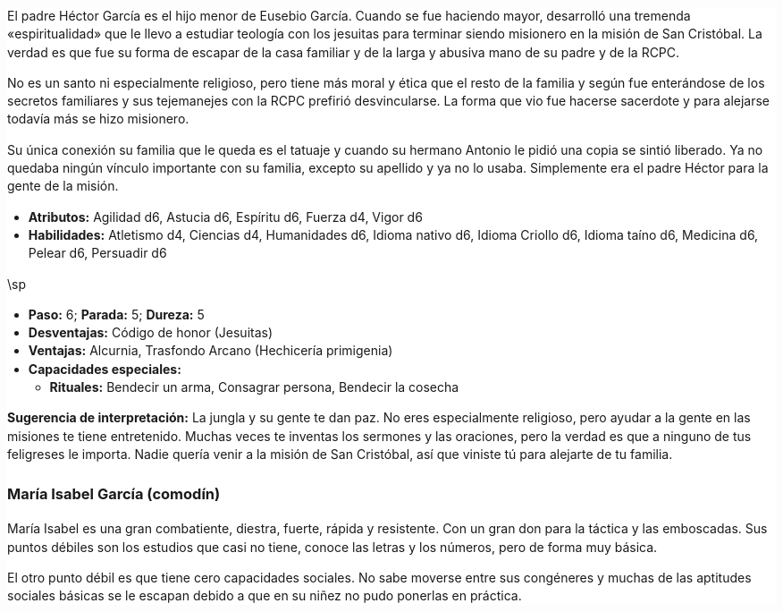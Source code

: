 El padre Héctor García es el hijo menor de Eusebio García. Cuando se fue haciendo mayor, desarrolló una tremenda «espiritualidad» que le llevo a estudiar teología con los jesuitas para terminar siendo misionero en la misión de San Cristóbal. La verdad es que fue su forma de escapar de la casa familiar y de la larga y abusiva mano de su padre y de la RCPC.

No es un santo ni especialmente religioso, pero tiene más moral y ética que el resto de la familia y según fue enterándose de los secretos familiares y sus tejemanejes con la RCPC prefirió desvincularse. La forma que vio fue hacerse sacerdote y para alejarse todavía más se hizo misionero.

Su única conexión su familia que le queda es el tatuaje y cuando su hermano Antonio le pidió una copia se sintió liberado. Ya no quedaba ningún vínculo importante con su familia, excepto su apellido y ya no lo usaba. Simplemente era el padre Héctor para la gente de la misión.

* **Atributos:** Agilidad d6, Astucia d6, Espíritu d6, Fuerza d4, Vigor d6
* **Habilidades:** Atletismo d4, Ciencias d4, Humanidades d6, Idioma nativo d6, Idioma Criollo d6, Idioma taíno d6, Medicina d6, Pelear d6, Persuadir d6

\sp

* **Paso:** 6; **Parada:** 5; **Dureza:** 5
* **Desventajas:** Código de honor (Jesuitas)
* **Ventajas:** Alcurnia, Trasfondo Arcano (Hechicería primigenia)
* **Capacidades especiales:**
    * **Rituales:** Bendecir un arma, Consagrar persona, Bendecir la cosecha

**Sugerencia de interpretación:** La jungla y su gente te dan paz. No eres especialmente religioso, pero ayudar a la gente en las misiones te tiene entretenido. Muchas veces te inventas los sermones y las oraciones, pero la verdad es que a ninguno de tus feligreses le importa. Nadie quería venir a la misión de San Cristóbal, así que viniste tú para alejarte de tu familia.

### María Isabel García (comodín)

María Isabel es una gran combatiente, diestra, fuerte, rápida y resistente. Con un gran don para la táctica y las emboscadas. Sus puntos débiles son los estudios que casi no tiene, conoce las letras y los números, pero de forma muy básica.

El otro punto débil es que tiene cero capacidades sociales. No sabe moverse entre sus congéneres y muchas de las aptitudes sociales básicas se le escapan debido a que en su niñez no pudo ponerlas en práctica.
